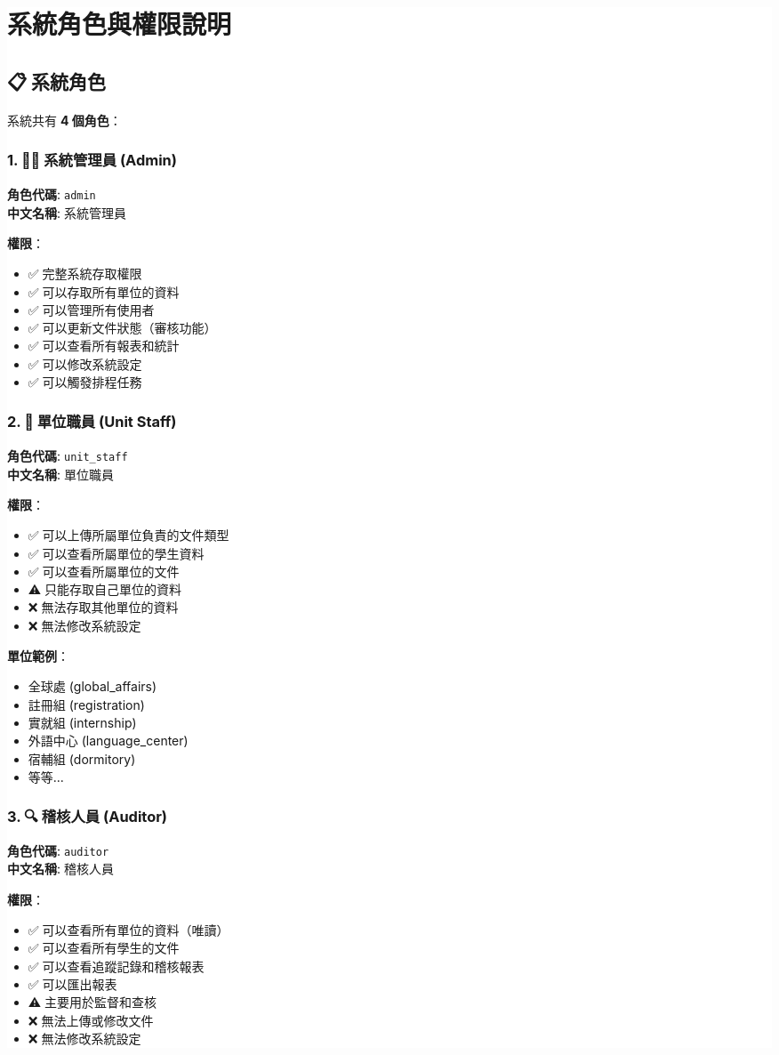 # 系統角色與權限說明

## 📋 系統角色

系統共有 **4 個角色**：

### 1. 👨‍💼 系統管理員 (Admin)
**角色代碼**: `admin`  
**中文名稱**: 系統管理員

**權限**：
- ✅ 完整系統存取權限
- ✅ 可以存取所有單位的資料
- ✅ 可以管理所有使用者
- ✅ 可以更新文件狀態（審核功能）
- ✅ 可以查看所有報表和統計
- ✅ 可以修改系統設定
- ✅ 可以觸發排程任務

### 2. 👔 單位職員 (Unit Staff)
**角色代碼**: `unit_staff`  
**中文名稱**: 單位職員

**權限**：
- ✅ 可以上傳所屬單位負責的文件類型
- ✅ 可以查看所屬單位的學生資料
- ✅ 可以查看所屬單位的文件
- ⚠️ 只能存取自己單位的資料
- ❌ 無法存取其他單位的資料
- ❌ 無法修改系統設定

**單位範例**：
- 全球處 (global_affairs)
- 註冊組 (registration)
- 實就組 (internship)
- 外語中心 (language_center)
- 宿輔組 (dormitory)
- 等等...

### 3. 🔍 稽核人員 (Auditor)
**角色代碼**: `auditor`  
**中文名稱**: 稽核人員

**權限**：
- ✅ 可以查看所有單位的資料（唯讀）
- ✅ 可以查看所有學生的文件
- ✅ 可以查看追蹤記錄和稽核報表
- ✅ 可以匯出報表
- ⚠️ 主要用於監督和查核
- ❌ 無法上傳或修改文件
- ❌ 無法修改系統設定

